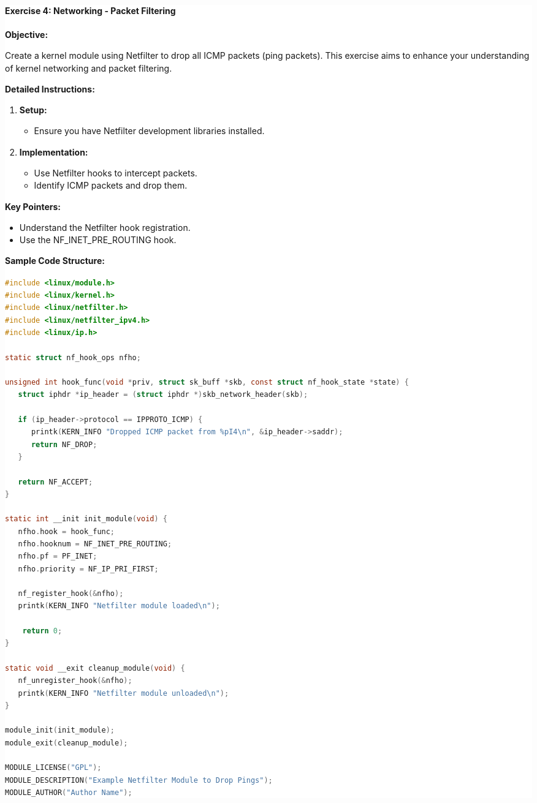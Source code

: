 #### Exercise 4: Networking - Packet Filtering

**Objective:**

Create a kernel module using Netfilter to drop all ICMP packets (ping packets). This exercise aims to enhance your understanding of kernel networking and packet filtering.

**Detailed Instructions:**

1. **Setup:**
   - Ensure you have Netfilter development libraries installed.

2. **Implementation:**
   - Use Netfilter hooks to intercept packets.
   - Identify ICMP packets and drop them.

**Key Pointers:**

- Understand the Netfilter hook registration.
- Use the NF_INET_PRE_ROUTING hook.

**Sample Code Structure:**

```c
#include <linux/module.h>
#include <linux/kernel.h>
#include <linux/netfilter.h>
#include <linux/netfilter_ipv4.h>
#include <linux/ip.h>

static struct nf_hook_ops nfho;

unsigned int hook_func(void *priv, struct sk_buff *skb, const struct nf_hook_state *state) {
   struct iphdr *ip_header = (struct iphdr *)skb_network_header(skb);

   if (ip_header->protocol == IPPROTO_ICMP) {
      printk(KERN_INFO "Dropped ICMP packet from %pI4\n", &ip_header->saddr);
      return NF_DROP;
   }

   return NF_ACCEPT;
}

static int __init init_module(void) {
   nfho.hook = hook_func;
   nfho.hooknum = NF_INET_PRE_ROUTING;
   nfho.pf = PF_INET;
   nfho.priority = NF_IP_PRI_FIRST;

   nf_register_hook(&nfho);
   printk(KERN_INFO "Netfilter module loaded\n");
   
    return 0;
}

static void __exit cleanup_module(void) {
   nf_unregister_hook(&nfho);
   printk(KERN_INFO "Netfilter module unloaded\n");
}

module_init(init_module);
module_exit(cleanup_module);

MODULE_LICENSE("GPL");
MODULE_DESCRIPTION("Example Netfilter Module to Drop Pings");
MODULE_AUTHOR("Author Name");
```
